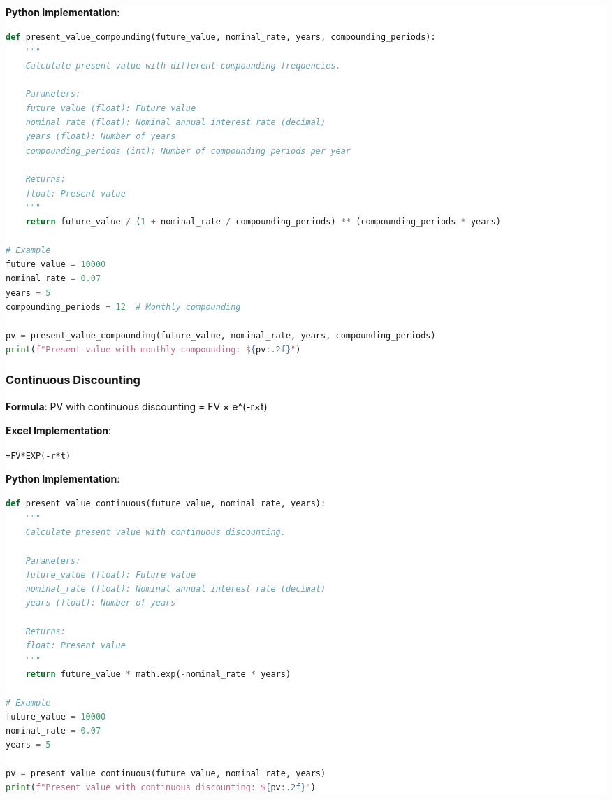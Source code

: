 **Python Implementation**:
```python
def present_value_compounding(future_value, nominal_rate, years, compounding_periods):
    """
    Calculate present value with different compounding frequencies.
    
    Parameters:
    future_value (float): Future value
    nominal_rate (float): Nominal annual interest rate (decimal)
    years (float): Number of years
    compounding_periods (int): Number of compounding periods per year
    
    Returns:
    float: Present value
    """
    return future_value / (1 + nominal_rate / compounding_periods) ** (compounding_periods * years)

# Example
future_value = 10000
nominal_rate = 0.07
years = 5
compounding_periods = 12  # Monthly compounding

pv = present_value_compounding(future_value, nominal_rate, years, compounding_periods)
print(f"Present value with monthly compounding: ${pv:.2f}")
```

### Continuous Discounting

**Formula**:
PV with continuous discounting = FV × e^(-r×t)

**Excel Implementation**:
```excel
=FV*EXP(-r*t)
```

**Python Implementation**:
```python
def present_value_continuous(future_value, nominal_rate, years):
    """
    Calculate present value with continuous discounting.
    
    Parameters:
    future_value (float): Future value
    nominal_rate (float): Nominal annual interest rate (decimal)
    years (float): Number of years
    
    Returns:
    float: Present value
    """
    return future_value * math.exp(-nominal_rate * years)

# Example
future_value = 10000
nominal_rate = 0.07
years = 5

pv = present_value_continuous(future_value, nominal_rate, years)
print(f"Present value with continuous discounting: ${pv:.2f}")
```
